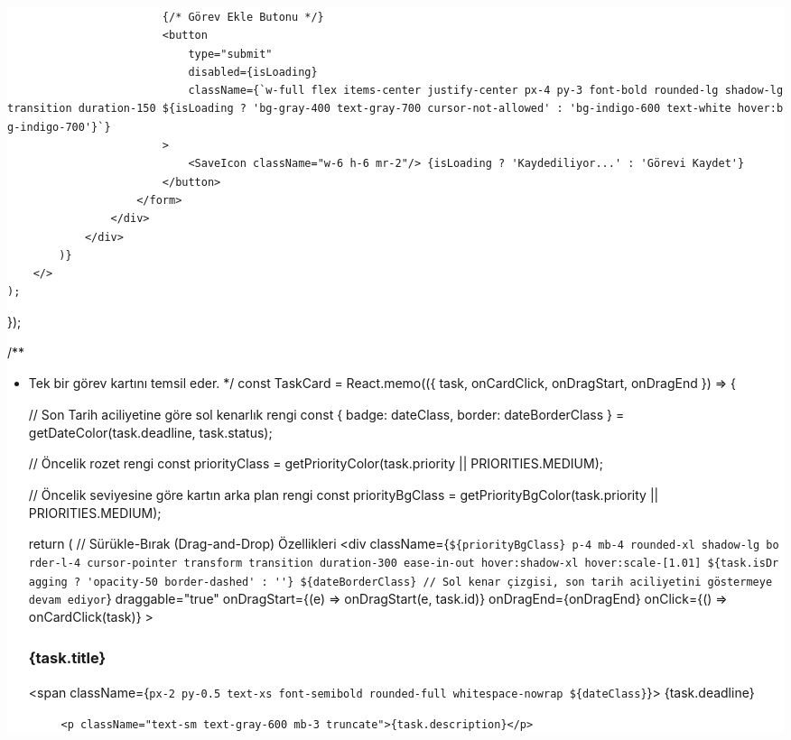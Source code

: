                             {/* Görev Ekle Butonu */}
                            <button
                                type="submit"
                                disabled={isLoading}
                                className={`w-full flex items-center justify-center px-4 py-3 font-bold rounded-lg shadow-lg transition duration-150 ${isLoading ? 'bg-gray-400 text-gray-700 cursor-not-allowed' : 'bg-indigo-600 text-white hover:bg-indigo-700'}`}
                            >
                                <SaveIcon className="w-6 h-6 mr-2"/> {isLoading ? 'Kaydediliyor...' : 'Görevi Kaydet'}
                            </button>
                        </form>
                    </div>
                </div>
            )}
        </>
    );
});

/**
 * Tek bir görev kartını temsil eder.
 */
const TaskCard = React.memo(({ task, onCardClick, onDragStart, onDragEnd }) => {
    
    // Son Tarih aciliyetine göre sol kenarlık rengi
    const { badge: dateClass, border: dateBorderClass } = getDateColor(task.deadline, task.status);
    
    // Öncelik rozet rengi
    const priorityClass = getPriorityColor(task.priority || PRIORITIES.MEDIUM); 
    
    // Öncelik seviyesine göre kartın arka plan rengi
    const priorityBgClass = getPriorityBgColor(task.priority || PRIORITIES.MEDIUM);

    return (
        // Sürükle-Bırak (Drag-and-Drop) Özellikleri
        <div
            className={`
                ${priorityBgClass} p-4 mb-4 rounded-xl shadow-lg border-l-4
                cursor-pointer transform transition duration-300 ease-in-out hover:shadow-xl hover:scale-[1.01]
                ${task.isDragging ? 'opacity-50 border-dashed' : ''}
                ${dateBorderClass} // Sol kenar çizgisi, son tarih aciliyetini göstermeye devam ediyor
            `}
            draggable="true"
            onDragStart={(e) => onDragStart(e, task.id)}
            onDragEnd={onDragEnd} 
            onClick={() => onCardClick(task)}
        >
            <div className="flex justify-between items-start mb-2">
                <h3 className="font-semibold text-lg text-gray-800 break-words pr-4">{task.title}</h3>
                <span className={`px-2 py-0.5 text-xs font-semibold rounded-full whitespace-nowrap ${dateClass}`}>
                    {task.deadline}
                </span>
            </div>
            
            <p className="text-sm text-gray-600 mb-3 truncate">{task.description}</p>
            